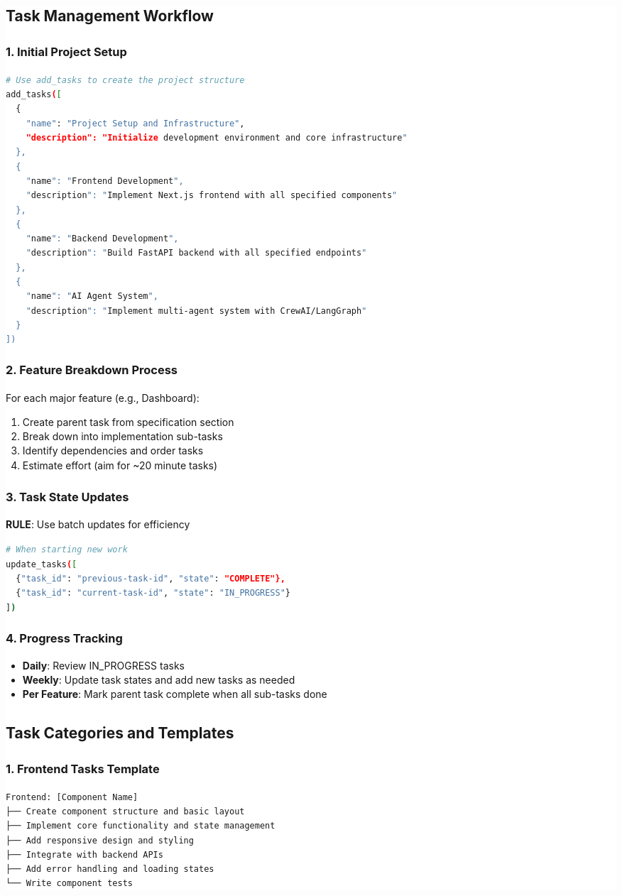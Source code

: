 ## Task Management Workflow

### 1. Initial Project Setup
```bash
# Use add_tasks to create the project structure
add_tasks([
  {
    "name": "Project Setup and Infrastructure",
    "description": "Initialize development environment and core infrastructure"
  },
  {
    "name": "Frontend Development",
    "description": "Implement Next.js frontend with all specified components"
  },
  {
    "name": "Backend Development", 
    "description": "Build FastAPI backend with all specified endpoints"
  },
  {
    "name": "AI Agent System",
    "description": "Implement multi-agent system with CrewAI/LangGraph"
  }
])
```

### 2. Feature Breakdown Process
For each major feature (e.g., Dashboard):
1. Create parent task from specification section
2. Break down into implementation sub-tasks
3. Identify dependencies and order tasks
4. Estimate effort (aim for ~20 minute tasks)

### 3. Task State Updates
**RULE**: Use batch updates for efficiency
```bash
# When starting new work
update_tasks([
  {"task_id": "previous-task-id", "state": "COMPLETE"},
  {"task_id": "current-task-id", "state": "IN_PROGRESS"}
])
```

### 4. Progress Tracking
- **Daily**: Review IN_PROGRESS tasks
- **Weekly**: Update task states and add new tasks as needed
- **Per Feature**: Mark parent task complete when all sub-tasks done

## Task Categories and Templates

### 1. Frontend Tasks Template
```
Frontend: [Component Name]
├── Create component structure and basic layout
├── Implement core functionality and state management
├── Add responsive design and styling
├── Integrate with backend APIs
├── Add error handling and loading states
└── Write component tests
```

